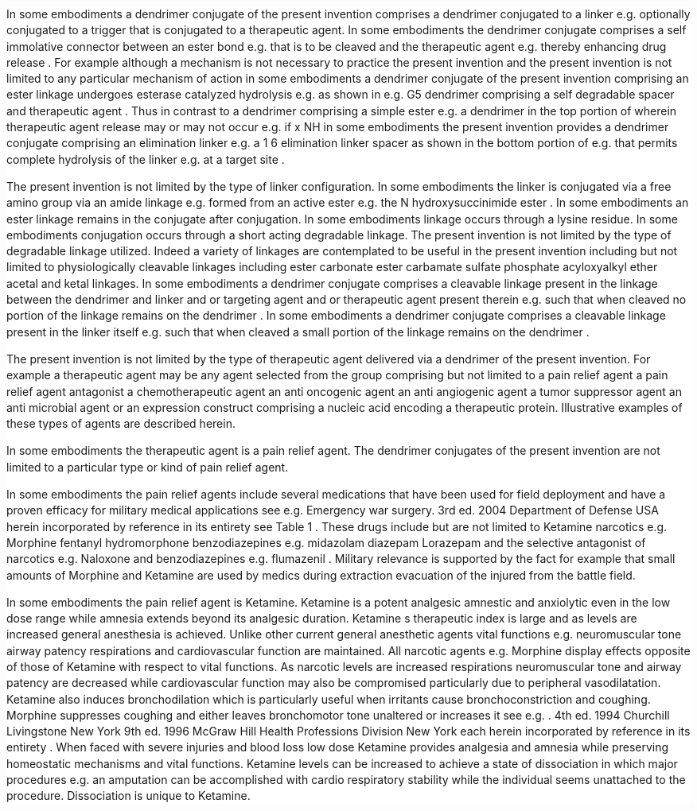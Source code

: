 In some embodiments a dendrimer conjugate of the present invention comprises a dendrimer conjugated to a linker e.g. optionally conjugated to a trigger that is conjugated to a therapeutic agent. In some embodiments the dendrimer conjugate comprises a self immolative connector between an ester bond e.g. that is to be cleaved and the therapeutic agent e.g. thereby enhancing drug release . For example although a mechanism is not necessary to practice the present invention and the present invention is not limited to any particular mechanism of action in some embodiments a dendrimer conjugate of the present invention comprising an ester linkage undergoes esterase catalyzed hydrolysis e.g. as shown in e.g. G5 dendrimer comprising a self degradable spacer and therapeutic agent . Thus in contrast to a dendrimer comprising a simple ester e.g. a dendrimer in the top portion of wherein therapeutic agent release may or may not occur e.g. if x NH in some embodiments the present invention provides a dendrimer conjugate comprising an elimination linker e.g. a 1 6 elimination linker spacer as shown in the bottom portion of e.g. that permits complete hydrolysis of the linker e.g. at a target site .

The present invention is not limited by the type of linker configuration. In some embodiments the linker is conjugated via a free amino group via an amide linkage e.g. formed from an active ester e.g. the N hydroxysuccinimide ester . In some embodiments an ester linkage remains in the conjugate after conjugation. In some embodiments linkage occurs through a lysine residue. In some embodiments conjugation occurs through a short acting degradable linkage. The present invention is not limited by the type of degradable linkage utilized. Indeed a variety of linkages are contemplated to be useful in the present invention including but not limited to physiologically cleavable linkages including ester carbonate ester carbamate sulfate phosphate acyloxyalkyl ether acetal and ketal linkages. In some embodiments a dendrimer conjugate comprises a cleavable linkage present in the linkage between the dendrimer and linker and or targeting agent and or therapeutic agent present therein e.g. such that when cleaved no portion of the linkage remains on the dendrimer . In some embodiments a dendrimer conjugate comprises a cleavable linkage present in the linker itself e.g. such that when cleaved a small portion of the linkage remains on the dendrimer .

The present invention is not limited by the type of therapeutic agent delivered via a dendrimer of the present invention. For example a therapeutic agent may be any agent selected from the group comprising but not limited to a pain relief agent a pain relief agent antagonist a chemotherapeutic agent an anti oncogenic agent an anti angiogenic agent a tumor suppressor agent an anti microbial agent or an expression construct comprising a nucleic acid encoding a therapeutic protein. Illustrative examples of these types of agents are described herein.

In some embodiments the therapeutic agent is a pain relief agent. The dendrimer conjugates of the present invention are not limited to a particular type or kind of pain relief agent.

In some embodiments the pain relief agents include several medications that have been used for field deployment and have a proven efficacy for military medical applications see e.g. Emergency war surgery. 3rd ed. 2004 Department of Defense USA herein incorporated by reference in its entirety see Table 1 . These drugs include but are not limited to Ketamine narcotics e.g. Morphine fentanyl hydromorphone benzodiazepines e.g. midazolam diazepam Lorazepam and the selective antagonist of narcotics e.g. Naloxone and benzodiazepines e.g. flumazenil . Military relevance is supported by the fact for example that small amounts of Morphine and Ketamine are used by medics during extraction evacuation of the injured from the battle field.

In some embodiments the pain relief agent is Ketamine. Ketamine is a potent analgesic amnestic and anxiolytic even in the low dose range while amnesia extends beyond its analgesic duration. Ketamine s therapeutic index is large and as levels are increased general anesthesia is achieved. Unlike other current general anesthetic agents vital functions e.g. neuromuscular tone airway patency respirations and cardiovascular function are maintained. All narcotic agents e.g. Morphine display effects opposite of those of Ketamine with respect to vital functions. As narcotic levels are increased respirations neuromuscular tone and airway patency are decreased while cardiovascular function may also be compromised particularly due to peripheral vasodilatation. Ketamine also induces bronchodilation which is particularly useful when irritants cause bronchoconstriction and coughing. Morphine suppresses coughing and either leaves bronchomotor tone unaltered or increases it see e.g. . 4th ed. 1994 Churchill Livingstone New York 9th ed. 1996 McGraw Hill Health Professions Division New York each herein incorporated by reference in its entirety . When faced with severe injuries and blood loss low dose Ketamine provides analgesia and amnesia while preserving homeostatic mechanisms and vital functions. Ketamine levels can be increased to achieve a state of dissociation in which major procedures e.g. an amputation can be accomplished with cardio respiratory stability while the individual seems unattached to the procedure. Dissociation is unique to Ketamine.
